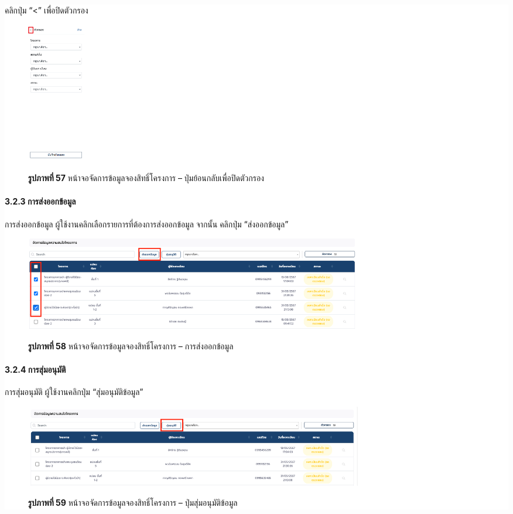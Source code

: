 คลิกปุ่ม “<” เพื่อปิดตัวกรอง

<figure><img src="../.gitbook/assets/NHA_คู่มือการใช้งานระบบลูกค้าออนไลน์(Back-Office)_V2.0.0.pdf-image-127.png" alt="" width="97"><figcaption><p><strong>รูปภาพที่ 57</strong> หน้าจอจัดการข้อมูลจองสิทธิ์โครงการ – ปุ่มย้อนกลับเพื่อปิดตัวกรอง</p></figcaption></figure>

#### **3.2.3 การส่งออกข้อมูล**

การส่งออกข้อมูล ผู้ใช้งานคลิกเลือกรายการที่ต้องการส่งออกข้อมูล จากนั้น คลิกปุ่ม “ส่งออกข้อมูล”

<figure><img src="../.gitbook/assets/NHA_คู่มือการใช้งานระบบลูกค้าออนไลน์(Back-Office)_V2.0.0.pdf-image-130.png" alt="" width="563"><figcaption><p><strong>รูปภาพที่ 58</strong> หน้าจอจัดการข้อมูลจองสิทธิ์โครงการ – การส่งออกข้อมูล</p></figcaption></figure>

#### **3.2.4 การสุ่มอนุมัติ**

การสุ่มอนุมัติ ผู้ใช้งานคลิกปุ่ม “สุ่มอนุมัติข้อมูล”

<figure><img src="../.gitbook/assets/NHA_คู่มือการใช้งานระบบลูกค้าออนไลน์(Back-Office)_V2.0.0.pdf-image-133.png" alt="" width="563"><figcaption><p><strong>รูปภาพที่ 59</strong> หน้าจอจัดการข้อมูลจองสิทธิ์โครงการ – ปุ่มสุ่มอนุมัติข้อมูล</p></figcaption></figure>
